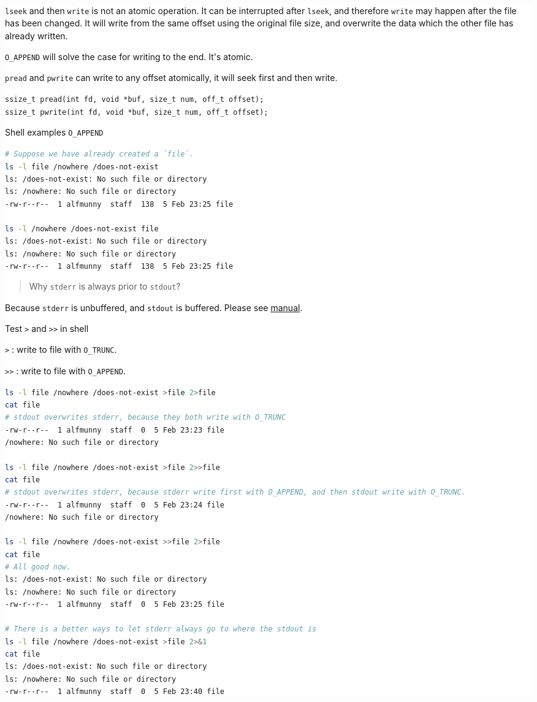 `lseek` and then `write` is not an atomic operation. It can be interrupted after `lseek`, and therefore `write` may happen after the file has been changed. It will write from the same offset using the original file size, and overwrite the data which the other file has already written.

`O_APPEND` will solve the case for writing to the end. It's atomic.

`pread` and `pwrite` can write to any offset atomically, it will seek first and then write.

```
ssize_t pread(int fd, void *buf, size_t num, off_t offset);
ssize_t pwrite(int fd, void *buf, size_t num, off_t offset);
```

Shell examples `O_APPEND`

```bash
# Suppose we have already created a `file`.
ls -l file /nowhere /does-not-exist 
ls: /does-not-exist: No such file or directory
ls: /nowhere: No such file or directory
-rw-r--r--  1 alfmunny  staff  138  5 Feb 23:25 file

ls -l /nowhere /does-not-exist file 
ls: /does-not-exist: No such file or directory
ls: /nowhere: No such file or directory
-rw-r--r--  1 alfmunny  staff  138  5 Feb 23:25 file
```

> Why `stderr` is always prior to `stdout`? 

Because `stderr` is unbuffered, and `stdout` is buffered. 
Please see [manual](https://linux.die.net/man/3/stderr).


Test `>` and `>>` in shell

`>` : write to file with `O_TRUNC`.

`>>` : write to file with `O_APPEND`.

```bash
ls -l file /nowhere /does-not-exist >file 2>file
cat file
# stdout overwrites stderr, because they both write with O_TRUNC
-rw-r--r--  1 alfmunny  staff  0  5 Feb 23:23 file
/nowhere: No such file or directory

ls -l file /nowhere /does-not-exist >file 2>>file
cat file
# stdout overwrites stderr, because stderr write first with O_APPEND, and then stdout write with O_TRUNC.
-rw-r--r--  1 alfmunny  staff  0  5 Feb 23:24 file
/nowhere: No such file or directory

ls -l file /nowhere /does-not-exist >>file 2>file
cat file
# All good now.
ls: /does-not-exist: No such file or directory
ls: /nowhere: No such file or directory
-rw-r--r--  1 alfmunny  staff  0  5 Feb 23:25 file

# There is a better ways to let stderr always go to where the stdout is
ls -l file /nowhere /does-not-exist >file 2>&1
cat file
ls: /does-not-exist: No such file or directory
ls: /nowhere: No such file or directory
-rw-r--r--  1 alfmunny  staff  0  5 Feb 23:40 file
```
